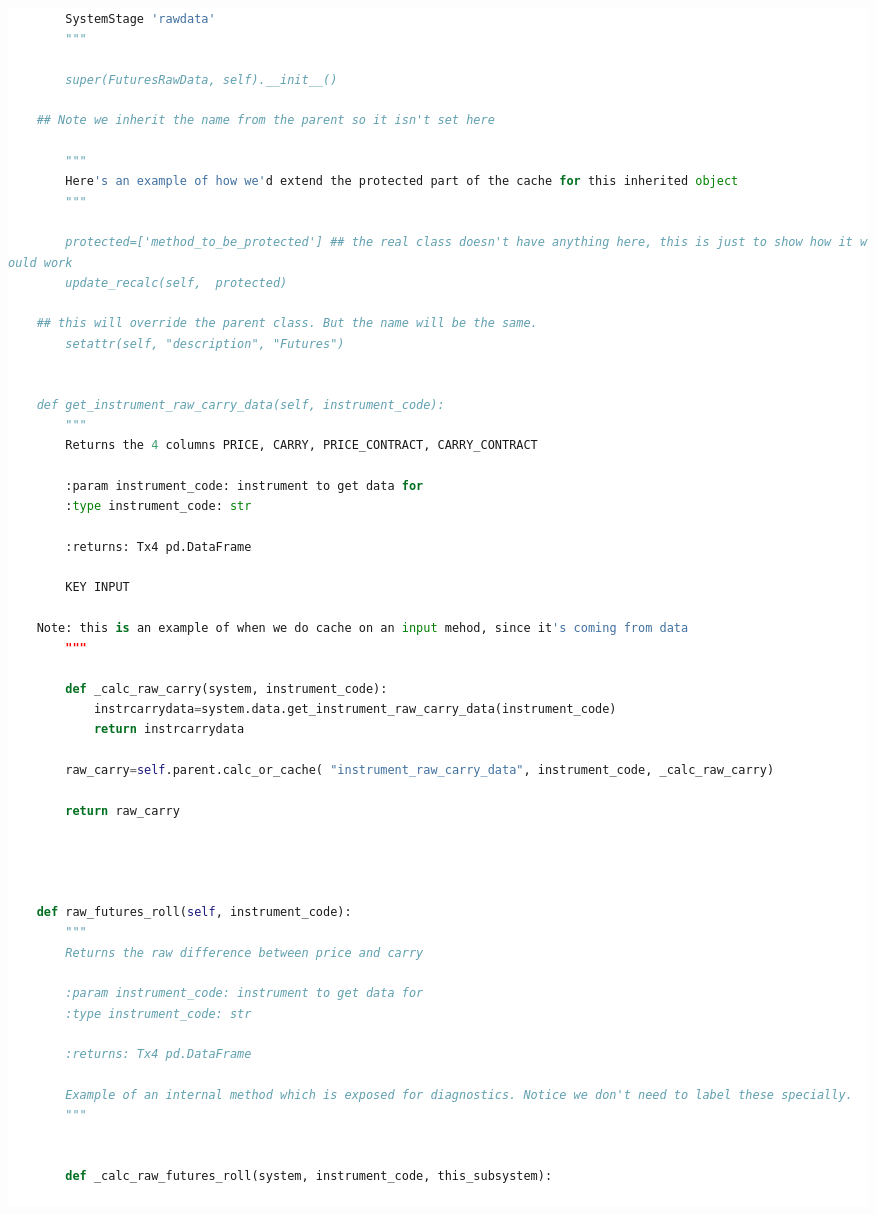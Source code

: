 ```python
        SystemStage 'rawdata'
        """
        
        super(FuturesRawData, self).__init__()

	## Note we inherit the name from the parent so it isn't set here

        """
        Here's an example of how we'd extend the protected part of the cache for this inherited object
        """
        
        protected=['method_to_be_protected'] ## the real class doesn't have anything here, this is just to show how it would work
        update_recalc(self,  protected)

	## this will override the parent class. But the name will be the same.
        setattr(self, "description", "Futures")

        
    def get_instrument_raw_carry_data(self, instrument_code):
        """
        Returns the 4 columns PRICE, CARRY, PRICE_CONTRACT, CARRY_CONTRACT
        
        :param instrument_code: instrument to get data for
        :type instrument_code: str
        
        :returns: Tx4 pd.DataFrame
       
        KEY INPUT
 
	Note: this is an example of when we do cache on an input mehod, since it's coming from data       
        """
        
        def _calc_raw_carry(system, instrument_code):
            instrcarrydata=system.data.get_instrument_raw_carry_data(instrument_code)
            return instrcarrydata

        raw_carry=self.parent.calc_or_cache( "instrument_raw_carry_data", instrument_code, _calc_raw_carry)
        
        return raw_carry
        

        
    
    def raw_futures_roll(self, instrument_code):
        """
        Returns the raw difference between price and carry

        :param instrument_code: instrument to get data for
        :type instrument_code: str
        
        :returns: Tx4 pd.DataFrame

        Example of an internal method which is exposed for diagnostics. Notice we don't need to label these specially.
        """

        
        def _calc_raw_futures_roll(system, instrument_code, this_subsystem):
                        
```